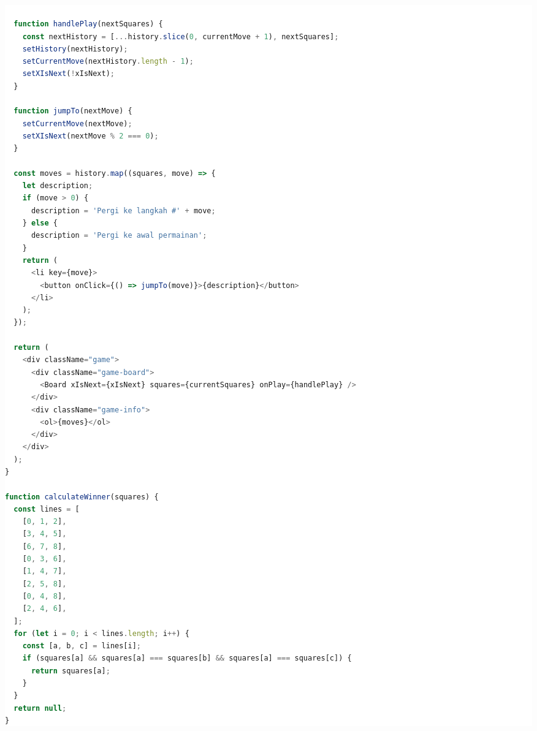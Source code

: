 ```js src/App.js

  function handlePlay(nextSquares) {
    const nextHistory = [...history.slice(0, currentMove + 1), nextSquares];
    setHistory(nextHistory);
    setCurrentMove(nextHistory.length - 1);
    setXIsNext(!xIsNext);
  }

  function jumpTo(nextMove) {
    setCurrentMove(nextMove);
    setXIsNext(nextMove % 2 === 0);
  }

  const moves = history.map((squares, move) => {
    let description;
    if (move > 0) {
      description = 'Pergi ke langkah #' + move;
    } else {
      description = 'Pergi ke awal permainan';
    }
    return (
      <li key={move}>
        <button onClick={() => jumpTo(move)}>{description}</button>
      </li>
    );
  });

  return (
    <div className="game">
      <div className="game-board">
        <Board xIsNext={xIsNext} squares={currentSquares} onPlay={handlePlay} />
      </div>
      <div className="game-info">
        <ol>{moves}</ol>
      </div>
    </div>
  );
}

function calculateWinner(squares) {
  const lines = [
    [0, 1, 2],
    [3, 4, 5],
    [6, 7, 8],
    [0, 3, 6],
    [1, 4, 7],
    [2, 5, 8],
    [0, 4, 8],
    [2, 4, 6],
  ];
  for (let i = 0; i < lines.length; i++) {
    const [a, b, c] = lines[i];
    if (squares[a] && squares[a] === squares[b] && squares[a] === squares[c]) {
      return squares[a];
    }
  }
  return null;
}
```
